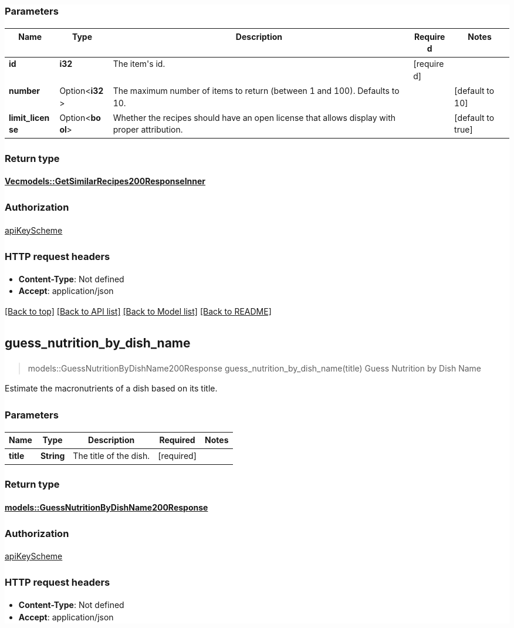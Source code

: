 ### Parameters


Name | Type | Description  | Required | Notes
------------- | ------------- | ------------- | ------------- | -------------
**id** | **i32** | The item's id. | [required] |
**number** | Option<**i32**> | The maximum number of items to return (between 1 and 100). Defaults to 10. |  |[default to 10]
**limit_license** | Option<**bool**> | Whether the recipes should have an open license that allows display with proper attribution. |  |[default to true]

### Return type

[**Vec<models::GetSimilarRecipes200ResponseInner>**](getSimilarRecipes_200_response_inner.md)

### Authorization

[apiKeyScheme](../README.md#apiKeyScheme)

### HTTP request headers

- **Content-Type**: Not defined
- **Accept**: application/json

[[Back to top]](#) [[Back to API list]](../README.md#documentation-for-api-endpoints) [[Back to Model list]](../README.md#documentation-for-models) [[Back to README]](../README.md)


## guess_nutrition_by_dish_name

> models::GuessNutritionByDishName200Response guess_nutrition_by_dish_name(title)
Guess Nutrition by Dish Name

Estimate the macronutrients of a dish based on its title.

### Parameters


Name | Type | Description  | Required | Notes
------------- | ------------- | ------------- | ------------- | -------------
**title** | **String** | The title of the dish. | [required] |

### Return type

[**models::GuessNutritionByDishName200Response**](guessNutritionByDishName_200_response.md)

### Authorization

[apiKeyScheme](../README.md#apiKeyScheme)

### HTTP request headers

- **Content-Type**: Not defined
- **Accept**: application/json
